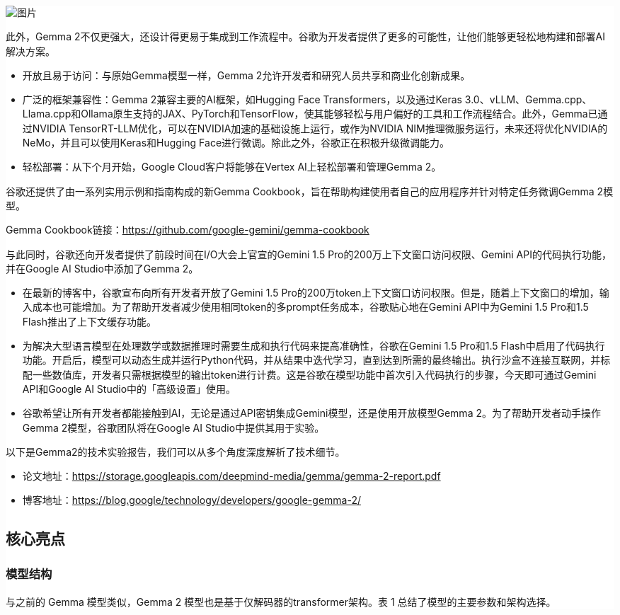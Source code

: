 ![图片](https://mmbiz.qpic.cn/sz_mmbiz_jpg/KmXPKA19gW8MLCL9iaF5aaZoibMeibp99bAsCBQSnf4se5VWRicwp7ylPTPPYjibHRLnGDFRtLndUZXHc2Yzl2796mw/640?wx_fmt=jpeg&from=appmsg&tp=webp&wxfrom=5&wx_lazy=1&wx_co=1)

此外，Gemma 2不仅更强大，还设计得更易于集成到工作流程中。谷歌为开发者提供了更多的可能性，让他们能够更轻松地构建和部署AI解决方案。

-   开放且易于访问：与原始Gemma模型一样，Gemma 2允许开发者和研究人员共享和商业化创新成果。
    
-   广泛的框架兼容性：Gemma 2兼容主要的AI框架，如Hugging Face Transformers，以及通过Keras 3.0、vLLM、Gemma.cpp、Llama.cpp和Ollama原生支持的JAX、PyTorch和TensorFlow，使其能够轻松与用户偏好的工具和工作流程结合。此外，Gemma已通过NVIDIA TensorRT-LLM优化，可以在NVIDIA加速的基础设施上运行，或作为NVIDIA NIM推理微服务运行，未来还将优化NVIDIA的NeMo，并且可以使用Keras和Hugging Face进行微调。除此之外，谷歌正在积极升级微调能力。
    
-   轻松部署：从下个月开始，Google Cloud客户将能够在Vertex AI上轻松部署和管理Gemma 2。
    

谷歌还提供了由一系列实用示例和指南构成的新Gemma Cookbook，旨在帮助构建使用者自己的应用程序并针对特定任务微调Gemma 2模型。

Gemma Cookbook链接：https://github.com/google-gemini/gemma-cookbook

与此同时，谷歌还向开发者提供了前段时间在I/O大会上官宣的Gemini 1.5 Pro的200万上下文窗口访问权限、Gemini API的代码执行功能，并在Google AI Studio中添加了Gemma 2。

-   在最新的博客中，谷歌宣布向所有开发者开放了Gemini 1.5 Pro的200万token上下文窗口访问权限。但是，随着上下文窗口的增加，输入成本也可能增加。为了帮助开发者减少使用相同token的多prompt任务成本，谷歌贴心地在Gemini API中为Gemini 1.5 Pro和1.5 Flash推出了上下文缓存功能。
    
-   为解决大型语言模型在处理数学或数据推理时需要生成和执行代码来提高准确性，谷歌在Gemini 1.5 Pro和1.5 Flash中启用了代码执行功能。开启后，模型可以动态生成并运行Python代码，并从结果中迭代学习，直到达到所需的最终输出。执行沙盒不连接互联网，并标配一些数值库，开发者只需根据模型的输出token进行计费。这是谷歌在模型功能中首次引入代码执行的步骤，今天即可通过Gemini API和Google AI Studio中的「高级设置」使用。
    
-   谷歌希望让所有开发者都能接触到AI，无论是通过API密钥集成Gemini模型，还是使用开放模型Gemma 2。为了帮助开发者动手操作Gemma 2模型，谷歌团队将在Google AI Studio中提供其用于实验。
    

以下是Gemma2的技术实验报告，我们可以从多个角度深度解析了技术细节。


-   论文地址：https://storage.googleapis.com/deepmind-media/gemma/gemma-2-report.pdf
    
-   博客地址：https://blog.google/technology/developers/google-gemma-2/
    

## 核心亮点

### 模型结构

与之前的 Gemma 模型类似，Gemma 2 模型也是基于仅解码器的transformer架构。表 1 总结了模型的主要参数和架构选择。
